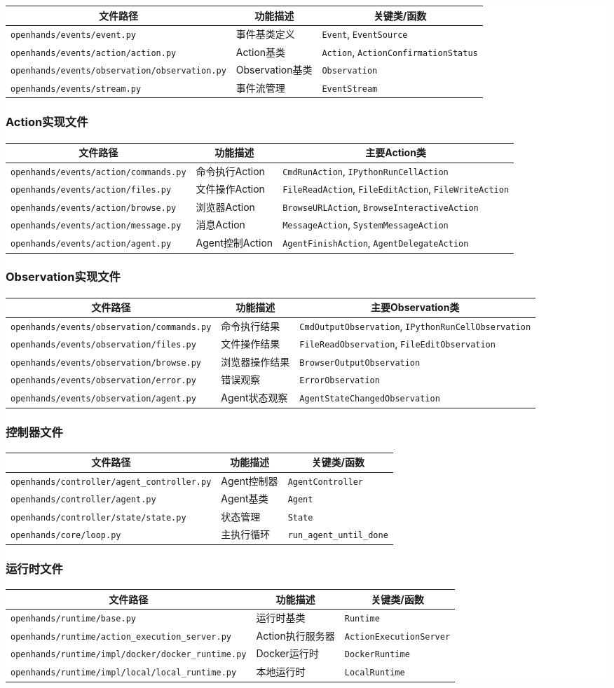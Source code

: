 | 文件路径 | 功能描述 | 关键类/函数 |
|---------|----------|-------------|
| `openhands/events/event.py` | 事件基类定义 | `Event`, `EventSource` |
| `openhands/events/action/action.py` | Action基类 | `Action`, `ActionConfirmationStatus` |
| `openhands/events/observation/observation.py` | Observation基类 | `Observation` |
| `openhands/events/stream.py` | 事件流管理 | `EventStream` |

### Action实现文件

| 文件路径 | 功能描述 | 主要Action类 |
|---------|----------|-------------|
| `openhands/events/action/commands.py` | 命令执行Action | `CmdRunAction`, `IPythonRunCellAction` |
| `openhands/events/action/files.py` | 文件操作Action | `FileReadAction`, `FileEditAction`, `FileWriteAction` |
| `openhands/events/action/browse.py` | 浏览器Action | `BrowseURLAction`, `BrowseInteractiveAction` |
| `openhands/events/action/message.py` | 消息Action | `MessageAction`, `SystemMessageAction` |
| `openhands/events/action/agent.py` | Agent控制Action | `AgentFinishAction`, `AgentDelegateAction` |

### Observation实现文件

| 文件路径 | 功能描述 | 主要Observation类 |
|---------|----------|-------------|
| `openhands/events/observation/commands.py` | 命令执行结果 | `CmdOutputObservation`, `IPythonRunCellObservation` |
| `openhands/events/observation/files.py` | 文件操作结果 | `FileReadObservation`, `FileEditObservation` |
| `openhands/events/observation/browse.py` | 浏览器操作结果 | `BrowserOutputObservation` |
| `openhands/events/observation/error.py` | 错误观察 | `ErrorObservation` |
| `openhands/events/observation/agent.py` | Agent状态观察 | `AgentStateChangedObservation` |

### 控制器文件

| 文件路径 | 功能描述 | 关键类/函数 |
|---------|----------|-------------|
| `openhands/controller/agent_controller.py` | Agent控制器 | `AgentController` |
| `openhands/controller/agent.py` | Agent基类 | `Agent` |
| `openhands/controller/state/state.py` | 状态管理 | `State` |
| `openhands/core/loop.py` | 主执行循环 | `run_agent_until_done` |

### 运行时文件

| 文件路径 | 功能描述 | 关键类/函数 |
|---------|----------|-------------|
| `openhands/runtime/base.py` | 运行时基类 | `Runtime` |
| `openhands/runtime/action_execution_server.py` | Action执行服务器 | `ActionExecutionServer` |
| `openhands/runtime/impl/docker/docker_runtime.py` | Docker运行时 | `DockerRuntime` |
| `openhands/runtime/impl/local/local_runtime.py` | 本地运行时 | `LocalRuntime` |
